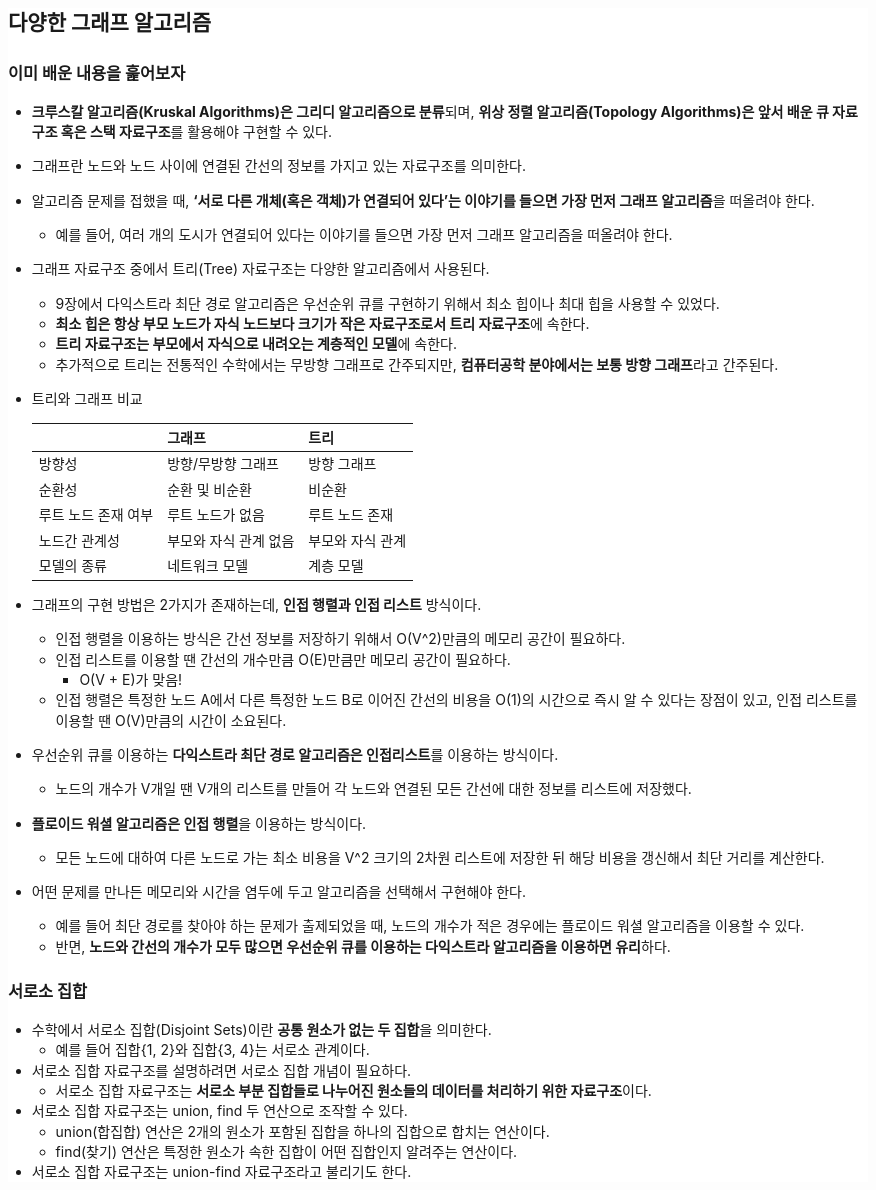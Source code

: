 ## 다양한 그래프 알고리즘

### 이미 배운 내용을 훑어보자

- **크루스칼 알고리즘(Kruskal Algorithms)은 그리디 알고리즘으로 분류**되며, **위상 정렬 알고리즘(Topology Algorithms)은 앞서 배운 큐 자료구조 혹은 스택 자료구조**를 활용해야 구현할 수 있다.
- 그래프란 노드와 노드 사이에 연결된 간선의 정보를 가지고 있는 자료구조를 의미한다.
- 알고리즘 문제를 접했을 때, **‘서로 다른 개체(혹은 객체)가 연결되어 있다’는 이야기를 들으면 가장 먼저 그래프 알고리즘**을 떠올려야 한다.
    - 예를 들어, 여러 개의 도시가 연결되어 있다는 이야기를 들으면 가장 먼저 그래프 알고리즘을 떠올려야 한다.
- 그래프 자료구조 중에서 트리(Tree) 자료구조는 다양한 알고리즘에서 사용된다.
    - 9장에서 다익스트라 최단 경로 알고리즘은 우선순위 큐를 구현하기 위해서 최소 힙이나 최대 힙을 사용할 수 있었다.
    - **최소 힙은 항상 부모 노드가 자식 노드보다 크기가 작은 자료구조로서 트리 자료구조**에 속한다.
    - **트리 자료구조는 부모에서 자식으로 내려오는 계층적인 모델**에 속한다.
    - 추가적으로 트리는 전통적인 수학에서는 무방향 그래프로 간주되지만, **컴퓨터공학 분야에서는 보통 방향 그래프**라고 간주된다.
- 트리와 그래프 비교
    
    
    |  | 그래프 | 트리 |
    | --- | --- | --- |
    | 방향성 | 방향/무방향 그래프 | 방향 그래프 |
    | 순환성 | 순환 및 비순환 | 비순환 |
    | 루트 노드 존재 여부 | 루트 노드가 없음 | 루트 노드 존재 |
    | 노드간 관계성 | 부모와 자식 관계 없음 | 부모와 자식 관계 |
    | 모델의 종류 | 네트워크 모델 | 계층 모델 |
- 그래프의 구현 방법은 2가지가 존재하는데, **인접 행렬과 인접 리스트** 방식이다.
    - 인접 행렬을 이용하는 방식은 간선 정보를 저장하기 위해서 O(V^2)만큼의 메모리 공간이 필요하다.
    - 인접 리스트를 이용할 땐 간선의 개수만큼 O(E)만큼만 메모리 공간이 필요하다.
        - O(V + E)가 맞음!
    - 인접 행렬은 특정한 노드 A에서 다른 특정한 노드 B로 이어진 간선의 비용을 O(1)의 시간으로 즉시 알 수 있다는 장점이 있고, 인접 리스트를 이용할 땐 O(V)만큼의 시간이 소요된다.
- 우선순위 큐를 이용하는 **다익스트라 최단 경로 알고리즘은 인접리스트**를 이용하는 방식이다.
    - 노드의 개수가 V개일 땐 V개의 리스트를 만들어 각 노드와 연결된 모든 간선에 대한 정보를 리스트에 저장했다.
- **플로이드 워셜 알고리즘은 인접 행렬**을 이용하는 방식이다.
    - 모든 노드에 대하여 다른 노드로 가는 최소 비용을 V^2 크기의 2차원 리스트에 저장한 뒤 해당 비용을 갱신해서 최단 거리를 계산한다.
- 어떤 문제를 만나든 메모리와 시간을 염두에 두고 알고리즘을 선택해서 구현해야 한다.
    - 예를 들어 최단 경로를 찾아야 하는 문제가 출제되었을 때, 노드의 개수가 적은 경우에는 플로이드 워셜 알고리즘을 이용할 수 있다.
    - 반면, **노드와 간선의 개수가 모두 많으면 우선순위 큐를 이용하는 다익스트라 알고리즘을 이용하면 유리**하다.

### 서로소 집합

- 수학에서 서로소 집합(Disjoint Sets)이란 **공통 원소가 없는 두 집합**을 의미한다.
    - 예를 들어 집합{1, 2}와 집합{3, 4}는 서로소 관계이다.
- 서로소 집합 자료구조를 설명하려면 서로소 집합 개념이 필요하다.
    - 서로소 집합 자료구조는 **서로소 부분 집합들로 나누어진 원소들의 데이터를 처리하기 위한 자료구조**이다.
- 서로소 집합 자료구조는 union, find 두 연산으로 조작할 수 있다.
    - union(합집합) 연산은 2개의 원소가 포함된 집합을 하나의 집합으로 합치는 연산이다.
    - find(찾기) 연산은 특정한 원소가 속한 집합이 어떤 집합인지 알려주는 연산이다.
- 서로소 집합 자료구조는 union-find 자료구조라고 불리기도 한다.
